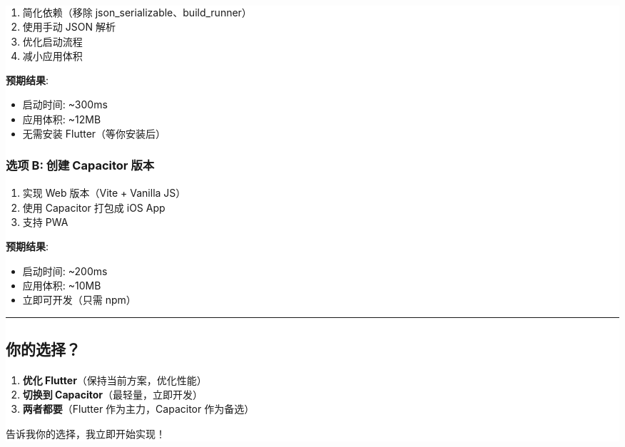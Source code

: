 1. 简化依赖（移除 json_serializable、build_runner）
2. 使用手动 JSON 解析
3. 优化启动流程
4. 减小应用体积

**预期结果**:
- 启动时间: ~300ms
- 应用体积: ~12MB
- 无需安装 Flutter（等你安装后）

### 选项 B: 创建 Capacitor 版本

1. 实现 Web 版本（Vite + Vanilla JS）
2. 使用 Capacitor 打包成 iOS App
3. 支持 PWA

**预期结果**:
- 启动时间: ~200ms
- 应用体积: ~10MB
- 立即可开发（只需 npm）

---

## 你的选择？

1. **优化 Flutter**（保持当前方案，优化性能）
2. **切换到 Capacitor**（最轻量，立即开发）
3. **两者都要**（Flutter 作为主力，Capacitor 作为备选）

告诉我你的选择，我立即开始实现！
